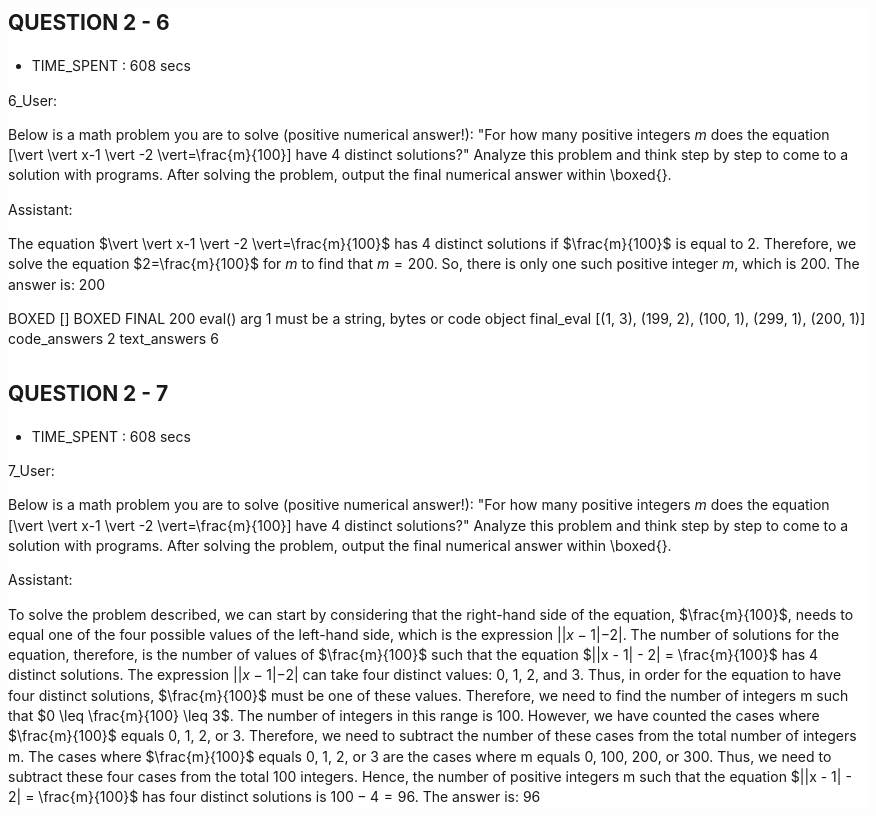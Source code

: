 

## QUESTION 2 - 6 
- TIME_SPENT : 608 secs

6_User:

Below is a math problem you are to solve (positive numerical answer!):
"For how many positive integers $m$ does the equation \[\vert \vert x-1 \vert -2 \vert=\frac{m}{100}\] have $4$ distinct solutions?"
Analyze this problem and think step by step to come to a solution with programs. After solving the problem, output the final numerical answer within \boxed{}.

Assistant:

 The equation $\vert \vert x-1 \vert -2 \vert=\frac{m}{100}$ has $4$ distinct solutions if $\frac{m}{100}$ is equal to $2$. Therefore, we solve the equation $2=\frac{m}{100}$ for $m$ to find that $m=200$. So, there is only one such positive integer $m$, which is $200$. The answer is: $200$

BOXED []
BOXED FINAL 200
eval() arg 1 must be a string, bytes or code object final_eval
[(1, 3), (199, 2), (100, 1), (299, 1), (200, 1)]
code_answers 2 text_answers 6



## QUESTION 2 - 7 
- TIME_SPENT : 608 secs

7_User:

Below is a math problem you are to solve (positive numerical answer!):
"For how many positive integers $m$ does the equation \[\vert \vert x-1 \vert -2 \vert=\frac{m}{100}\] have $4$ distinct solutions?"
Analyze this problem and think step by step to come to a solution with programs. After solving the problem, output the final numerical answer within \boxed{}.

Assistant:

 To solve the problem described, we can start by considering that the right-hand side of the equation, $\frac{m}{100}$, needs to equal one of the four possible values of the left-hand side, which is the expression $||x - 1| - 2|$. The number of solutions for the equation, therefore, is the number of values of $\frac{m}{100}$ such that the equation $||x - 1| - 2| = \frac{m}{100}$ has 4 distinct solutions.
The expression $||x - 1| - 2|$ can take four distinct values: 0, 1, 2, and 3. Thus, in order for the equation to have four distinct solutions, $\frac{m}{100}$ must be one of these values. Therefore, we need to find the number of integers m such that $0 \leq \frac{m}{100} \leq 3$.
The number of integers in this range is 100. However, we have counted the cases where $\frac{m}{100}$ equals 0, 1, 2, or 3. Therefore, we need to subtract the number of these cases from the total number of integers m. The cases where $\frac{m}{100}$ equals 0, 1, 2, or 3 are the cases where m equals 0, 100, 200, or 300. Thus, we need to subtract these four cases from the total 100 integers.
Hence, the number of positive integers m such that the equation $||x - 1| - 2| = \frac{m}{100}$ has four distinct solutions is $100 - 4 = 96$.
The answer is: $96$
